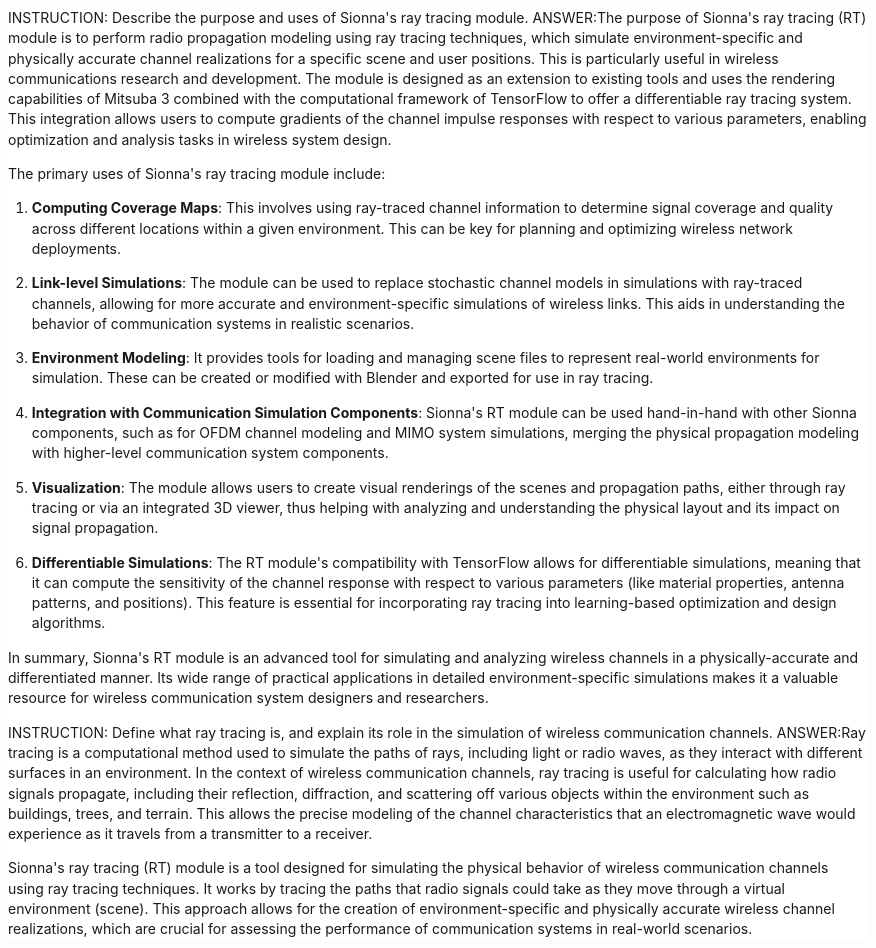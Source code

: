INSTRUCTION: Describe the purpose and uses of Sionna's ray tracing module.
ANSWER:The purpose of Sionna's ray tracing (RT) module is to perform radio propagation modeling using ray tracing techniques, which simulate environment-specific and physically accurate channel realizations for a specific scene and user positions. This is particularly useful in wireless communications research and development. The module is designed as an extension to existing tools and uses the rendering capabilities of Mitsuba 3 combined with the computational framework of TensorFlow to offer a differentiable ray tracing system. This integration allows users to compute gradients of the channel impulse responses with respect to various parameters, enabling optimization and analysis tasks in wireless system design.

The primary uses of Sionna's ray tracing module include:

1. **Computing Coverage Maps**: This involves using ray-traced channel information to determine signal coverage and quality across different locations within a given environment. This can be key for planning and optimizing wireless network deployments.

2. **Link-level Simulations**: The module can be used to replace stochastic channel models in simulations with ray-traced channels, allowing for more accurate and environment-specific simulations of wireless links. This aids in understanding the behavior of communication systems in realistic scenarios.

3. **Environment Modeling**: It provides tools for loading and managing scene files to represent real-world environments for simulation. These can be created or modified with Blender and exported for use in ray tracing.

4. **Integration with Communication Simulation Components**: Sionna's RT module can be used hand-in-hand with other Sionna components, such as for OFDM channel modeling and MIMO system simulations, merging the physical propagation modeling with higher-level communication system components.

5. **Visualization**: The module allows users to create visual renderings of the scenes and propagation paths, either through ray tracing or via an integrated 3D viewer, thus helping with analyzing and understanding the physical layout and its impact on signal propagation.

6. **Differentiable Simulations**: The RT module's compatibility with TensorFlow allows for differentiable simulations, meaning that it can compute the sensitivity of the channel response with respect to various parameters (like material properties, antenna patterns, and positions). This feature is essential for incorporating ray tracing into learning-based optimization and design algorithms.

In summary, Sionna's RT module is an advanced tool for simulating and analyzing wireless channels in a physically-accurate and differentiated manner. Its wide range of practical applications in detailed environment-specific simulations makes it a valuable resource for wireless communication system designers and researchers.

INSTRUCTION: Define what ray tracing is, and explain its role in the simulation of wireless communication channels.
ANSWER:Ray tracing is a computational method used to simulate the paths of rays, including light or radio waves, as they interact with different surfaces in an environment. In the context of wireless communication channels, ray tracing is useful for calculating how radio signals propagate, including their reflection, diffraction, and scattering off various objects within the environment such as buildings, trees, and terrain. This allows the precise modeling of the channel characteristics that an electromagnetic wave would experience as it travels from a transmitter to a receiver.

Sionna's ray tracing (RT) module is a tool designed for simulating the physical behavior of wireless communication channels using ray tracing techniques. It works by tracing the paths that radio signals could take as they move through a virtual environment (scene). This approach allows for the creation of environment-specific and physically accurate wireless channel realizations, which are crucial for assessing the performance of communication systems in real-world scenarios.
